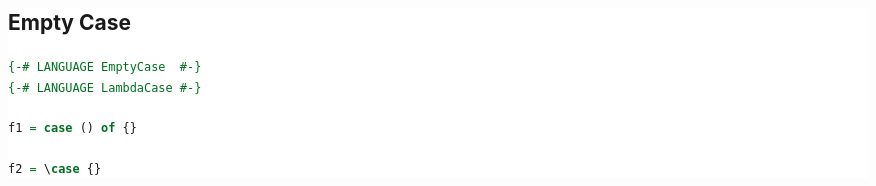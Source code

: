``` haskell

```

## Empty Case

``` haskell
{-# LANGUAGE EmptyCase  #-}
{-# LANGUAGE LambdaCase #-}

f1 = case () of {}

f2 = \case {}
```
